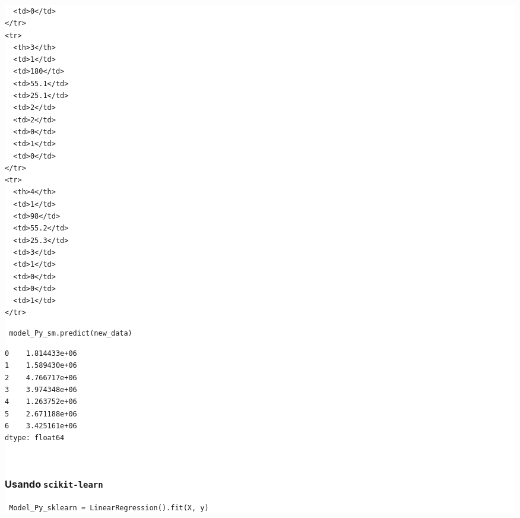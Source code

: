       <td>0</td>
    </tr>
    <tr>
      <th>3</th>
      <td>1</td>
      <td>180</td>
      <td>55.1</td>
      <td>25.1</td>
      <td>2</td>
      <td>2</td>
      <td>0</td>
      <td>1</td>
      <td>0</td>
    </tr>
    <tr>
      <th>4</th>
      <td>1</td>
      <td>98</td>
      <td>55.2</td>
      <td>25.3</td>
      <td>3</td>
      <td>1</td>
      <td>0</td>
      <td>0</td>
      <td>1</td>
    </tr>
  </tbody>
</table>
</div>



```python
 model_Py_sm.predict(new_data)
```


    0    1.814433e+06
    1    1.589430e+06
    2    4.766717e+06
    3    3.974348e+06
    4    1.263752e+06
    5    2.671188e+06
    6    3.425161e+06
    dtype: float64

<br>




### Usando `scikit-learn` <a class="anchor" id="24"></a>



```python
 Model_Py_sklearn = LinearRegression().fit(X, y)
```
